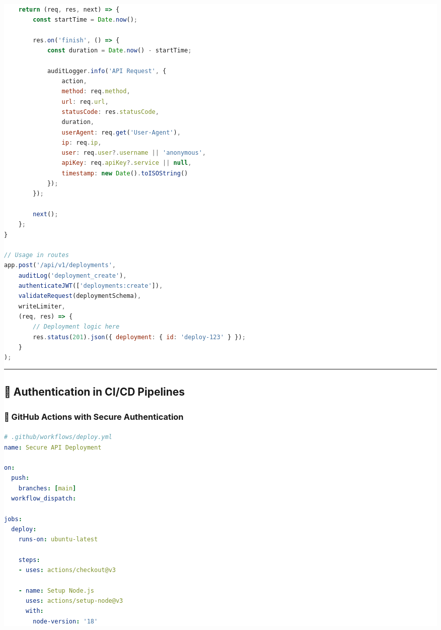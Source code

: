 ```javascript
    return (req, res, next) => {
        const startTime = Date.now();
        
        res.on('finish', () => {
            const duration = Date.now() - startTime;
            
            auditLogger.info('API Request', {
                action,
                method: req.method,
                url: req.url,
                statusCode: res.statusCode,
                duration,
                userAgent: req.get('User-Agent'),
                ip: req.ip,
                user: req.user?.username || 'anonymous',
                apiKey: req.apiKey?.service || null,
                timestamp: new Date().toISOString()
            });
        });
        
        next();
    };
}

// Usage in routes
app.post('/api/v1/deployments',
    auditLog('deployment_create'),
    authenticateJWT(['deployments:create']),
    validateRequest(deploymentSchema),
    writeLimiter,
    (req, res) => {
        // Deployment logic here
        res.status(201).json({ deployment: { id: 'deploy-123' } });
    }
);
```

---

## 🔄 **Authentication in CI/CD Pipelines**

### **🚀 GitHub Actions with Secure Authentication**

```yaml
# .github/workflows/deploy.yml
name: Secure API Deployment

on:
  push:
    branches: [main]
  workflow_dispatch:

jobs:
  deploy:
    runs-on: ubuntu-latest
    
    steps:
    - uses: actions/checkout@v3
    
    - name: Setup Node.js
      uses: actions/setup-node@v3
      with:
        node-version: '18'
```